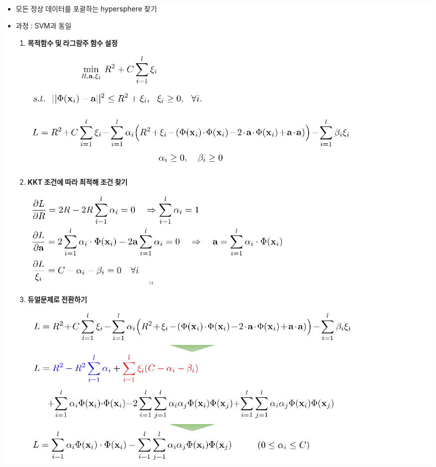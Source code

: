   - 모든 정상 데이터를 포괄하는 hypersphere 찾기 

- 과정 : SVM과 동일 
  
  1. **목적함수 및 라그랑주 함수 설정**
     
     ![](./picture/3-43.png)
     
     ![](./picture/3-44.png)
  
  2. **KKT 조건에 따라 최적해 조건 찾기** 
     
     ![](./picture/3-45.png)
  
  3. **듀얼문제로 전환하기** 
     
     ![](./picture/3-46.png)
  